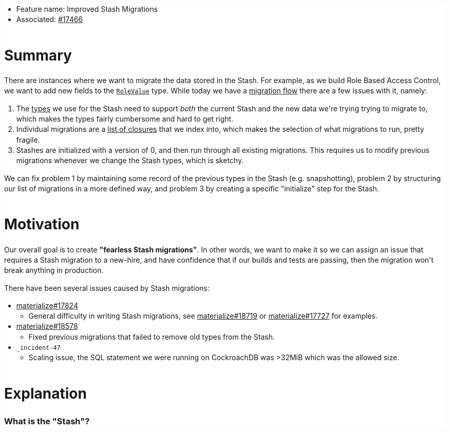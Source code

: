 - Feature name: Improved Stash Migrations
- Associated: [#17466](https://github.com/MaterializeInc/materialize/issues/17466)

# Summary
[summary]: #summary

There are instances where we want to migrate the data stored in the Stash. For example, as we
build Role Based Access Control, we want to add new fields to the [`RoleValue`](https://github.com/MaterializeInc/materialize/blob/23d7cad1211b4d1d1de3a26652937f9f2c4df61c/src/adapter/src/catalog/storage.rs#L3032-L3037)
type. While today we have a [migration flow](https://github.com/MaterializeInc/materialize/blob/23d7cad1211b4d1d1de3a26652937f9f2c4df61c/src/adapter/src/catalog/storage.rs#L78)
there are a few issues with it, namely:

1. The [types](https://github.com/MaterializeInc/materialize/blob/23d7cad1211b4d1d1de3a26652937f9f2c4df61c/src/adapter/src/catalog/storage.rs#L3074-L3104)
we use for the Stash need to support _both_ the current Stash and the new data we're trying trying
to migrate to, which makes the types fairly cumbersome and hard to get right.
2. Individual migrations are a [list of closures](https://github.com/MaterializeInc/materialize/blob/23d7cad1211b4d1d1de3a26652937f9f2c4df61c/src/adapter/src/catalog/storage.rs#L85-L936)
that we index into, which makes the selection of what migrations to run, pretty fragile.
3. Stashes are initialized with a version of 0, and then run through all existing migrations. This
requires us to modify previous migrations whenever we change the Stash types, which is sketchy.

We can fix problem 1 by maintaining some record of the previous types in the Stash (e.g.
snapshotting), problem 2 by structuring our list of migrations in a more defined way, and problem
3 by creating a specific "initialize" step for the Stash.


# Motivation
[motivation]: #motivation

Our overall goal is to create **"fearless Stash migrations"**. In other words, we want to make it
so we can assign an issue that requires a Stash migration to a new-hire, and have confidence that
if our builds and tests are passing, then the migration won't break anything in production.

There have been several issues caused by Stash migrations:

* [materialize#17824](https://github.com/MaterializeInc/materialize/issues/17824)
  * General difficulty in writing Stash migrations, see [materialize#18719](https://github.com/MaterializeInc/materialize/pull/18719) or [materialize#17727](https://github.com/MaterializeInc/materialize/pull/17727) for examples.
* [materialize#18578](https://github.com/MaterializeInc/materialize/pull/18578)
  * Fixed previous migrations that failed to remove old types from the Stash.
* `_incident-47`
  * Scaling issue, the SQL statement we were running on CockroachDB was >32MiB which was the allowed size.


# Explanation
[explanation]: #explanation

### What is the "Stash"?


[reference-explanation]: #reference-explanation
[rollout]: #rollout
[testing-and-observability]: #testing-and-observability
[lifecycle]: #lifecycle
[drawbacks]: #drawbacks
[conclusion-and-alternatives]: #conclusion-and-alternatives
[unresolved-questions]: #unresolved-questions
[future-work]: #future-work